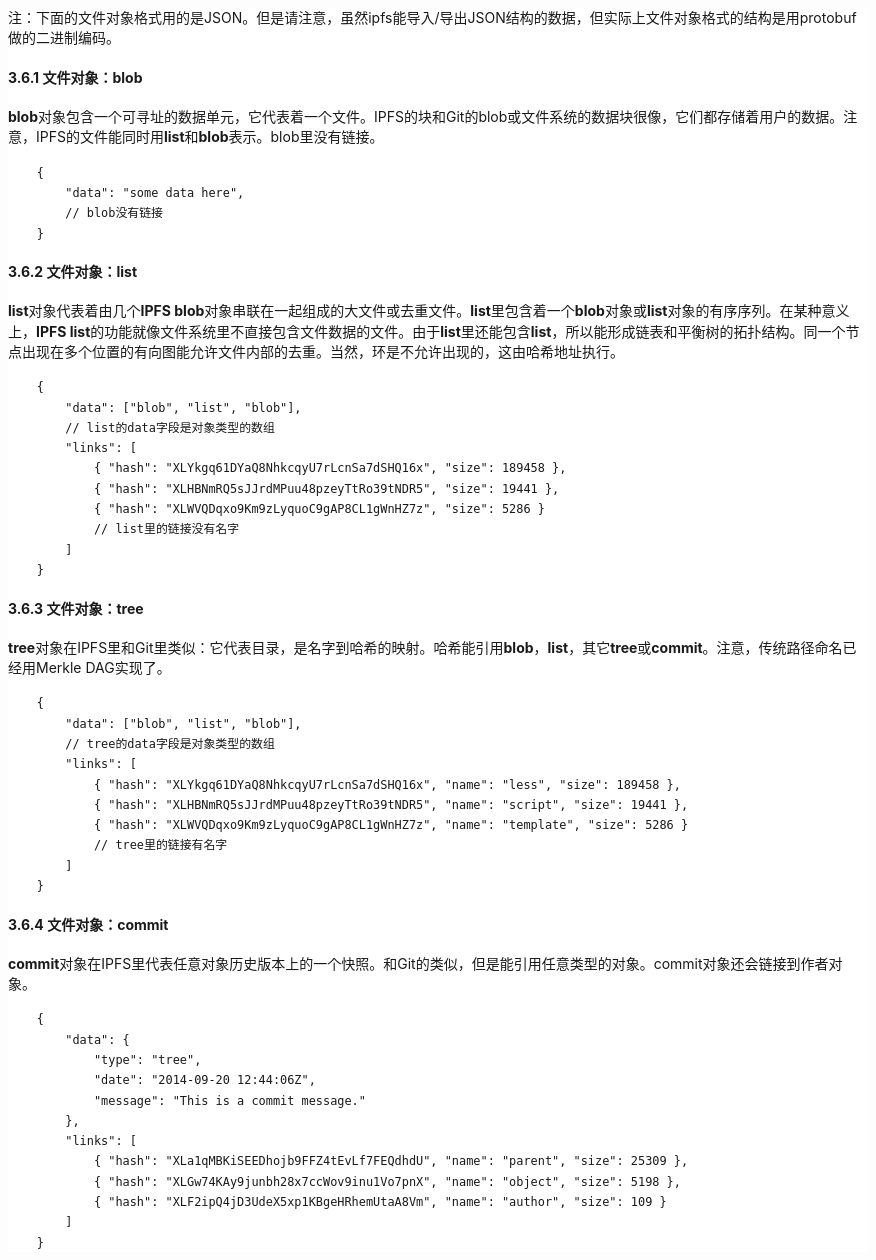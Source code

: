 注：下面的文件对象格式用的是JSON。但是请注意，虽然ipfs能导入/导出JSON结构的数据，但实际上文件对象格式的结构是用protobuf做的二进制编码。

#### 3.6.1 文件对象：blob

**blob**对象包含一个可寻址的数据单元，它代表着一个文件。IPFS的块和Git的blob或文件系统的数据块很像，它们都存储着用户的数据。注意，IPFS的文件能同时用**list**和**blob**表示。blob里没有链接。

```
    {
        "data": "some data here",
        // blob没有链接
    }
```

#### 3.6.2 文件对象：list

**list**对象代表着由几个**IPFS blob**对象串联在一起组成的大文件或去重文件。**list**里包含着一个**blob**对象或**list**对象的有序序列。在某种意义上，**IPFS list**的功能就像文件系统里不直接包含文件数据的文件。由于**list**里还能包含**list**，所以能形成链表和平衡树的拓扑结构。同一个节点出现在多个位置的有向图能允许文件内部的去重。当然，环是不允许出现的，这由哈希地址执行。

```
    {
        "data": ["blob", "list", "blob"],
        // list的data字段是对象类型的数组
        "links": [
            { "hash": "XLYkgq61DYaQ8NhkcqyU7rLcnSa7dSHQ16x", "size": 189458 },
            { "hash": "XLHBNmRQ5sJJrdMPuu48pzeyTtRo39tNDR5", "size": 19441 },
            { "hash": "XLWVQDqxo9Km9zLyquoC9gAP8CL1gWnHZ7z", "size": 5286 }
            // list里的链接没有名字
        ]
    }
```

#### 3.6.3 文件对象：tree

**tree**对象在IPFS里和Git里类似：它代表目录，是名字到哈希的映射。哈希能引用**blob**，**list**，其它**tree**或**commit**。注意，传统路径命名已经用Merkle DAG实现了。

```
    {
        "data": ["blob", "list", "blob"],
        // tree的data字段是对象类型的数组
        "links": [
            { "hash": "XLYkgq61DYaQ8NhkcqyU7rLcnSa7dSHQ16x", "name": "less", "size": 189458 },
            { "hash": "XLHBNmRQ5sJJrdMPuu48pzeyTtRo39tNDR5", "name": "script", "size": 19441 },
            { "hash": "XLWVQDqxo9Km9zLyquoC9gAP8CL1gWnHZ7z", "name": "template", "size": 5286 }
            // tree里的链接有名字
        ]
    }
```

#### 3.6.4 文件对象：commit

**commit**对象在IPFS里代表任意对象历史版本上的一个快照。和Git的类似，但是能引用任意类型的对象。commit对象还会链接到作者对象。

```
    {
        "data": {
            "type": "tree",
            "date": "2014-09-20 12:44:06Z",
            "message": "This is a commit message."
        },
        "links": [
            { "hash": "XLa1qMBKiSEEDhojb9FFZ4tEvLf7FEQdhdU", "name": "parent", "size": 25309 },
            { "hash": "XLGw74KAy9junbh28x7ccWov9inu1Vo7pnX", "name": "object", "size": 5198 },
            { "hash": "XLF2ipQ4jD3UdeX5xp1KBgeHRhemUtaA8Vm", "name": "author", "size": 109 }
        ]
    }
```
